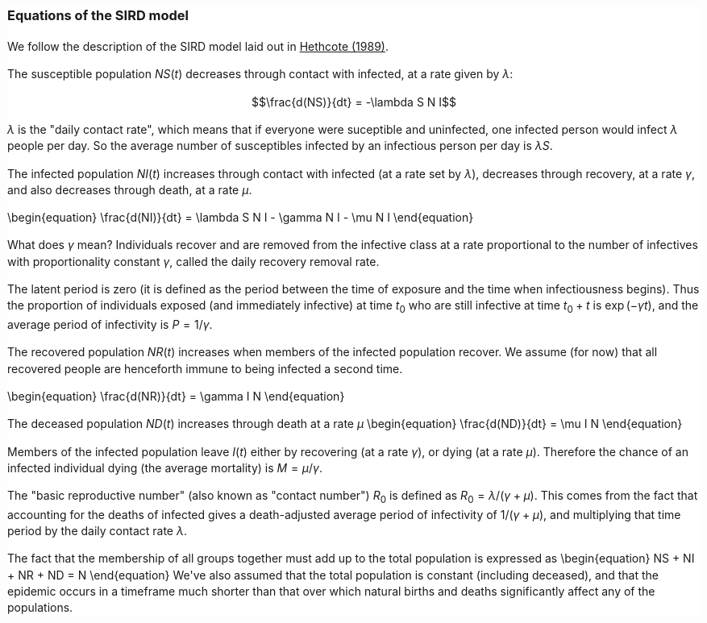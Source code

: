 ### Equations of the SIRD model

We follow the description of the SIRD model laid out in [Hethcote (1989)](http://www.mtholyoke.edu/~ahoyerle/math333/ThreeBasicModels.pdf).

The susceptible population $NS(t)$ decreases through contact with infected, at a rate given by $\lambda$:

$$\frac{d(NS)}{dt} = -\lambda S N I$$

$\lambda$ is the "daily contact rate", which means that if everyone were suceptible and uninfected, one infected person would infect $\lambda$ people per day. So the average number of susceptibles infected by an infectious person per day is $\lambda S$.

The infected population $NI(t)$ increases through contact with infected (at a rate set by $\lambda$), decreases through recovery, at a rate $\gamma$, and also decreases through death, at a rate $\mu$.

\begin{equation}
\frac{d(NI)}{dt} = \lambda S N I - \gamma N I - \mu N I
\end{equation}

What does $\gamma$ mean? Individuals recover and are removed from the infective class at a rate proportional to the number of infectives with proportionality constant $\gamma$, called the daily recovery removal rate.

The latent period is zero (it is defined as the period between the time of exposure and the time when infectiousness begins).
Thus the proportion of individuals exposed (and immediately infective) at time $t_0$ who are still infective at time $t_0 + t$ is $\exp(-\gamma t)$, and the average period of infectivity is $P=1/\gamma$.

The recovered population $NR(t)$ increases when members of the infected population recover. We assume (for now) that all recovered people are henceforth immune to being infected a second time.

\begin{equation}
\frac{d(NR)}{dt} = \gamma I N
\end{equation}

The deceased population $ND(t)$ increases through death at a rate $\mu$
\begin{equation}
\frac{d(ND)}{dt} = \mu I N
\end{equation}

Members of the infected population leave $I(t)$ either by recovering (at a rate $\gamma$), or dying (at a rate $\mu$).
Therefore the chance of an infected individual dying (the average mortality) is $M=\mu/\gamma$.

The "basic reproductive number" (also known as "contact number") $R_0$ is defined as $R_0=\lambda / (\gamma + \mu)$. This comes from the fact that accounting for the deaths of infected gives a death-adjusted average period of infectivity of $1/(\gamma + \mu)$, and multiplying that time period by the daily contact rate $\lambda$.

The fact that the membership of all groups together must add up to the total population is expressed as
\begin{equation}
NS + NI + NR + ND = N
\end{equation}
We've also assumed that the total population is constant (including deceased), and that the epidemic occurs in a timeframe much shorter than that over which natural births and deaths significantly affect any of the populations.
